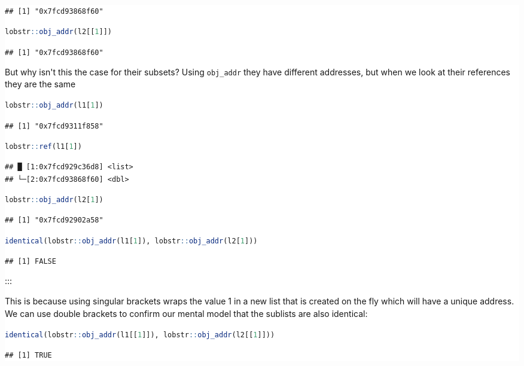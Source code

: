 ```
## [1] "0x7fcd93868f60"
```

```r
lobstr::obj_addr(l2[[1]])
```

```
## [1] "0x7fcd93868f60"
```

But why isn't this the case for their subsets? Using `obj_addr` they have different addresses, but when we look at their references they are the same


```r
lobstr::obj_addr(l1[1])
```

```
## [1] "0x7fcd9311f858"
```

```r
lobstr::ref(l1[1])
```

```
## █ [1:0x7fcd929c36d8] <list> 
## └─[2:0x7fcd93868f60] <dbl>
```

```r
lobstr::obj_addr(l2[1])
```

```
## [1] "0x7fcd92902a58"
```



```r
identical(lobstr::obj_addr(l1[1]), lobstr::obj_addr(l2[1]))
```

```
## [1] FALSE
```
:::

This is because using singular brackets wraps the value 1 in a new list that is created on the fly which will have a unique address. We can use double brackets to confirm our mental model that the sublists are also identical:


```r
identical(lobstr::obj_addr(l1[[1]]), lobstr::obj_addr(l2[[1]]))
```

```
## [1] TRUE
```
